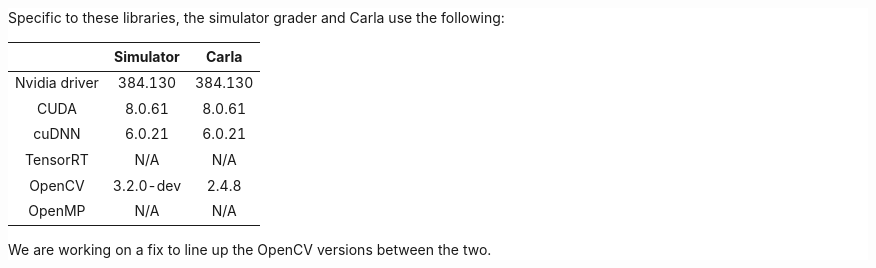 Specific to these libraries, the simulator grader and Carla use the following:

|        | Simulator | Carla  |
| :-----------: |:-------------:| :-----:|
| Nvidia driver | 384.130 | 384.130 |
| CUDA | 8.0.61 | 8.0.61 |
| cuDNN | 6.0.21 | 6.0.21 |
| TensorRT | N/A | N/A |
| OpenCV | 3.2.0-dev | 2.4.8 |
| OpenMP | N/A | N/A |

We are working on a fix to line up the OpenCV versions between the two.